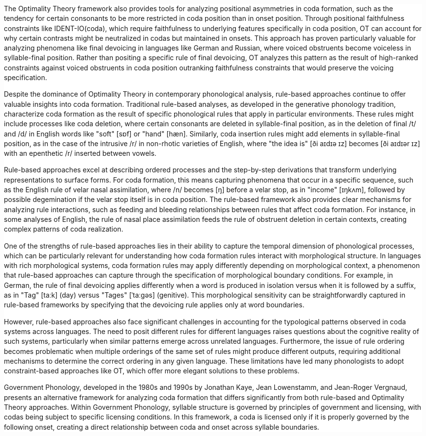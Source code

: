 The Optimality Theory framework also provides tools for analyzing positional asymmetries in coda formation, such as the tendency for certain consonants to be more restricted in coda position than in onset position. Through positional faithfulness constraints like IDENT-IO(coda), which require faithfulness to underlying features specifically in coda position, OT can account for why certain contrasts might be neutralized in codas but maintained in onsets. This approach has proven particularly valuable for analyzing phenomena like final devoicing in languages like German and Russian, where voiced obstruents become voiceless in syllable-final position. Rather than positing a specific rule of final devoicing, OT analyzes this pattern as the result of high-ranked constraints against voiced obstruents in coda position outranking faithfulness constraints that would preserve the voicing specification.

Despite the dominance of Optimality Theory in contemporary phonological analysis, rule-based approaches continue to offer valuable insights into coda formation. Traditional rule-based analyses, as developed in the generative phonology tradition, characterize coda formation as the result of specific phonological rules that apply in particular environments. These rules might include processes like coda deletion, where certain consonants are deleted in syllable-final position, as in the deletion of final /t/ and /d/ in English words like "soft" [sɒf] or "hand" [hæn]. Similarly, coda insertion rules might add elements in syllable-final position, as in the case of the intrusive /r/ in non-rhotic varieties of English, where "the idea is" [ði aɪdɪə ɪz] becomes [ði aɪdɪər ɪz] with an epenthetic /r/ inserted between vowels.

Rule-based approaches excel at describing ordered processes and the step-by-step derivations that transform underlying representations to surface forms. For coda formation, this means capturing phenomena that occur in a specific sequence, such as the English rule of velar nasal assimilation, where /n/ becomes [ŋ] before a velar stop, as in "income" [ɪŋkʌm], followed by possible degemination if the velar stop itself is in coda position. The rule-based framework also provides clear mechanisms for analyzing rule interactions, such as feeding and bleeding relationships between rules that affect coda formation. For instance, in some analyses of English, the rule of nasal place assimilation feeds the rule of obstruent deletion in certain contexts, creating complex patterns of coda realization.

One of the strengths of rule-based approaches lies in their ability to capture the temporal dimension of phonological processes, which can be particularly relevant for understanding how coda formation rules interact with morphological structure. In languages with rich morphological systems, coda formation rules may apply differently depending on morphological context, a phenomenon that rule-based approaches can capture through the specification of morphological boundary conditions. For example, in German, the rule of final devoicing applies differently when a word is produced in isolation versus when it is followed by a suffix, as in "Tag" [taːk] (day) versus "Tages" [ˈtaːɡəs] (genitive). This morphological sensitivity can be straightforwardly captured in rule-based frameworks by specifying that the devoicing rule applies only at word boundaries.

However, rule-based approaches also face significant challenges in accounting for the typological patterns observed in coda systems across languages. The need to posit different rules for different languages raises questions about the cognitive reality of such systems, particularly when similar patterns emerge across unrelated languages. Furthermore, the issue of rule ordering becomes problematic when multiple orderings of the same set of rules might produce different outputs, requiring additional mechanisms to determine the correct ordering in any given language. These limitations have led many phonologists to adopt constraint-based approaches like OT, which offer more elegant solutions to these problems.

Government Phonology, developed in the 1980s and 1990s by Jonathan Kaye, Jean Lowenstamm, and Jean-Roger Vergnaud, presents an alternative framework for analyzing coda formation that differs significantly from both rule-based and Optimality Theory approaches. Within Government Phonology, syllable structure is governed by principles of government and licensing, with codas being subject to specific licensing conditions. In this framework, a coda is licensed only if it is properly governed by the following onset, creating a direct relationship between coda and onset across syllable boundaries.
